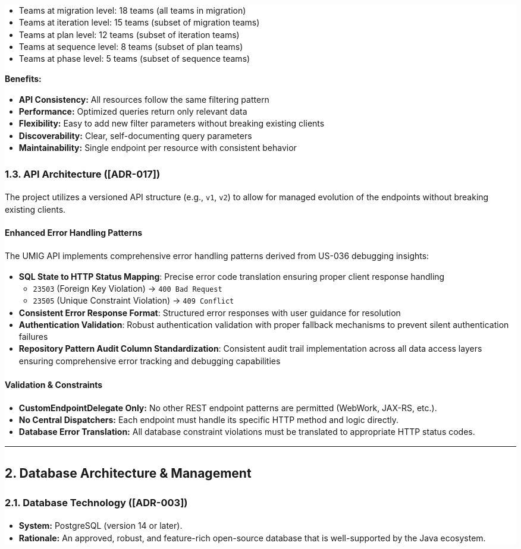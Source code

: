 - Teams at migration level: 18 teams (all teams in migration)
- Teams at iteration level: 15 teams (subset of migration teams)
- Teams at plan level: 12 teams (subset of iteration teams)
- Teams at sequence level: 8 teams (subset of plan teams)
- Teams at phase level: 5 teams (subset of sequence teams)

**Benefits:**

- **API Consistency:** All resources follow the same filtering pattern
- **Performance:** Optimized queries return only relevant data
- **Flexibility:** Easy to add new filter parameters without breaking existing clients
- **Discoverability:** Clear, self-documenting query parameters
- **Maintainability:** Single endpoint per resource with consistent behavior

### 1.3. API Architecture ([ADR-017])

The project utilizes a versioned API structure (e.g., `v1`, `v2`) to allow for managed evolution of the endpoints without breaking existing clients.

#### Enhanced Error Handling Patterns

The UMIG API implements comprehensive error handling patterns derived from US-036 debugging insights:

- **SQL State to HTTP Status Mapping**: Precise error code translation ensuring proper client response handling
  - `23503` (Foreign Key Violation) → `400 Bad Request`
  - `23505` (Unique Constraint Violation) → `409 Conflict`
- **Consistent Error Response Format**: Structured error responses with user guidance for resolution
- **Authentication Validation**: Robust authentication validation with proper fallback mechanisms to prevent silent authentication failures
- **Repository Pattern Audit Column Standardization**: Consistent audit trail implementation across all data access layers ensuring comprehensive error tracking and debugging capabilities

#### Validation & Constraints

- **CustomEndpointDelegate Only:** No other REST endpoint patterns are permitted (WebWork, JAX-RS, etc.).
- **No Central Dispatchers:** Each endpoint must handle its specific HTTP method and logic directly.
- **Database Error Translation:** All database constraint violations must be translated to appropriate HTTP status codes.

---

## 2. Database Architecture & Management

### 2.1. Database Technology ([ADR-003])

- **System:** PostgreSQL (version 14 or later).
- **Rationale:** An approved, robust, and feature-rich open-source database that is well-supported by the Java ecosystem.
